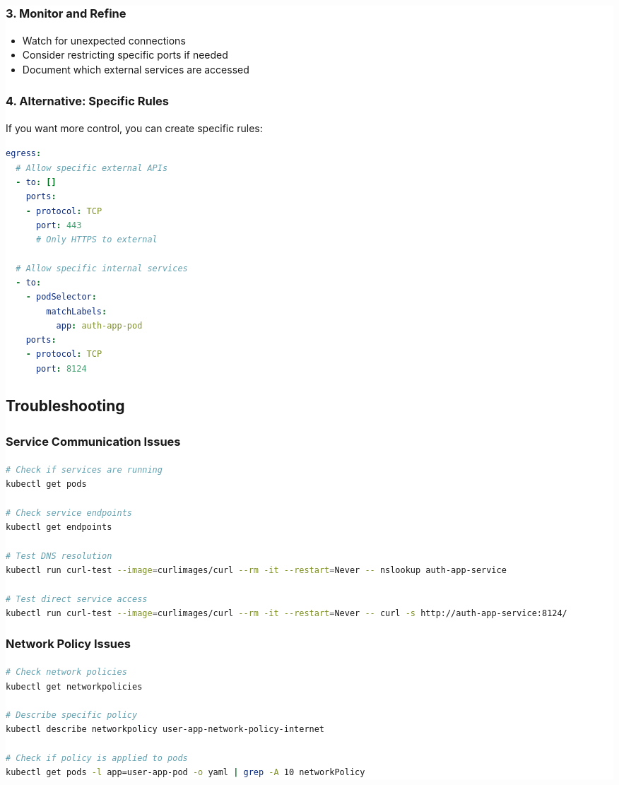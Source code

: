 ### 3. Monitor and Refine
- Watch for unexpected connections
- Consider restricting specific ports if needed
- Document which external services are accessed

### 4. Alternative: Specific Rules
If you want more control, you can create specific rules:

```yaml
egress:
  # Allow specific external APIs
  - to: []
    ports:
    - protocol: TCP
      port: 443
      # Only HTTPS to external
  
  # Allow specific internal services
  - to:
    - podSelector:
        matchLabels:
          app: auth-app-pod
    ports:
    - protocol: TCP
      port: 8124
```

## Troubleshooting

### Service Communication Issues
```bash
# Check if services are running
kubectl get pods

# Check service endpoints
kubectl get endpoints

# Test DNS resolution
kubectl run curl-test --image=curlimages/curl --rm -it --restart=Never -- nslookup auth-app-service

# Test direct service access
kubectl run curl-test --image=curlimages/curl --rm -it --restart=Never -- curl -s http://auth-app-service:8124/
```

### Network Policy Issues
```bash
# Check network policies
kubectl get networkpolicies

# Describe specific policy
kubectl describe networkpolicy user-app-network-policy-internet

# Check if policy is applied to pods
kubectl get pods -l app=user-app-pod -o yaml | grep -A 10 networkPolicy
```
